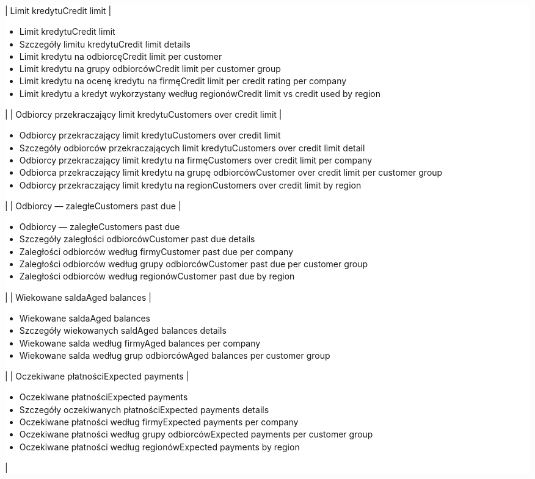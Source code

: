 | <span data-ttu-id="b7b54-153">Limit kredytu</span><span class="sxs-lookup"><span data-stu-id="b7b54-153">Credit limit</span></span>                | <ul><li><span data-ttu-id="b7b54-154">Limit kredytu</span><span class="sxs-lookup"><span data-stu-id="b7b54-154">Credit limit</span></span></li><li><span data-ttu-id="b7b54-155">Szczegóły limitu kredytu</span><span class="sxs-lookup"><span data-stu-id="b7b54-155">Credit limit details</span></span></li><li><span data-ttu-id="b7b54-156">Limit kredytu na odbiorcę</span><span class="sxs-lookup"><span data-stu-id="b7b54-156">Credit limit per customer</span></span></li><li><span data-ttu-id="b7b54-157">Limit kredytu na grupy odbiorców</span><span class="sxs-lookup"><span data-stu-id="b7b54-157">Credit limit per customer group</span></span></li><li><span data-ttu-id="b7b54-158">Limit kredytu na ocenę kredytu na firmę</span><span class="sxs-lookup"><span data-stu-id="b7b54-158">Credit limit per credit rating per company</span></span></li><li><span data-ttu-id="b7b54-159">Limit kredytu a kredyt wykorzystany według regionów</span><span class="sxs-lookup"><span data-stu-id="b7b54-159">Credit limit vs credit used by region</span></span></li></ul> |
| <span data-ttu-id="b7b54-160">Odbiorcy przekraczający limit kredytu</span><span class="sxs-lookup"><span data-stu-id="b7b54-160">Customers over credit limit</span></span> | <ul><li><span data-ttu-id="b7b54-161">Odbiorcy przekraczający limit kredytu</span><span class="sxs-lookup"><span data-stu-id="b7b54-161">Customers over credit limit</span></span></li><li><span data-ttu-id="b7b54-162">Szczegóły odbiorców przekraczających limit kredytu</span><span class="sxs-lookup"><span data-stu-id="b7b54-162">Customers over credit limit detail</span></span></li><li><span data-ttu-id="b7b54-163">Odbiorcy przekraczający limit kredytu na firmę</span><span class="sxs-lookup"><span data-stu-id="b7b54-163">Customers over credit limit per company</span></span></li><li><span data-ttu-id="b7b54-164">Odbiorca przekraczający limit kredytu na grupę odbiorców</span><span class="sxs-lookup"><span data-stu-id="b7b54-164">Customer over credit limit per customer group</span></span></li><li><span data-ttu-id="b7b54-165">Odbiorcy przekraczający limit kredytu na region</span><span class="sxs-lookup"><span data-stu-id="b7b54-165">Customers over credit limit by region</span></span></li></ul> |
| <span data-ttu-id="b7b54-166">Odbiorcy — zaległe</span><span class="sxs-lookup"><span data-stu-id="b7b54-166">Customers past due</span></span>          | <ul><li><span data-ttu-id="b7b54-167">Odbiorcy — zaległe</span><span class="sxs-lookup"><span data-stu-id="b7b54-167">Customers past due</span></span></li><li><span data-ttu-id="b7b54-168">Szczegóły zaległości odbiorców</span><span class="sxs-lookup"><span data-stu-id="b7b54-168">Customer past due details</span></span></li><li><span data-ttu-id="b7b54-169">Zaległości odbiorców według firmy</span><span class="sxs-lookup"><span data-stu-id="b7b54-169">Customer past due per company</span></span></li><li><span data-ttu-id="b7b54-170">Zaległości odbiorców według grupy odbiorców</span><span class="sxs-lookup"><span data-stu-id="b7b54-170">Customer past due per customer group</span></span></li><li><span data-ttu-id="b7b54-171">Zaległości odbiorców według regionów</span><span class="sxs-lookup"><span data-stu-id="b7b54-171">Customer past due by region</span></span></li></ul> |
| <span data-ttu-id="b7b54-172">Wiekowane salda</span><span class="sxs-lookup"><span data-stu-id="b7b54-172">Aged balances</span></span>               | <ul><li><span data-ttu-id="b7b54-173">Wiekowane salda</span><span class="sxs-lookup"><span data-stu-id="b7b54-173">Aged balances</span></span></li><li><span data-ttu-id="b7b54-174">Szczegóły wiekowanych sald</span><span class="sxs-lookup"><span data-stu-id="b7b54-174">Aged balances details</span></span></li><li><span data-ttu-id="b7b54-175">Wiekowane salda według firmy</span><span class="sxs-lookup"><span data-stu-id="b7b54-175">Aged balances per company</span></span></li><li><span data-ttu-id="b7b54-176">Wiekowane salda według grup odbiorców</span><span class="sxs-lookup"><span data-stu-id="b7b54-176">Aged balances per customer group</span></span></li></ul> |
| <span data-ttu-id="b7b54-177">Oczekiwane płatności</span><span class="sxs-lookup"><span data-stu-id="b7b54-177">Expected payments</span></span>           | <ul><li><span data-ttu-id="b7b54-178">Oczekiwane płatności</span><span class="sxs-lookup"><span data-stu-id="b7b54-178">Expected payments</span></span></li><li><span data-ttu-id="b7b54-179">Szczegóły oczekiwanych płatności</span><span class="sxs-lookup"><span data-stu-id="b7b54-179">Expected payments details</span></span></li><li><span data-ttu-id="b7b54-180">Oczekiwane płatności według firmy</span><span class="sxs-lookup"><span data-stu-id="b7b54-180">Expected payments per company</span></span></li><li><span data-ttu-id="b7b54-181">Oczekiwane płatności według grupy odbiorców</span><span class="sxs-lookup"><span data-stu-id="b7b54-181">Expected payments per customer group</span></span></li><li><span data-ttu-id="b7b54-182">Oczekiwane płatności według regionów</span><span class="sxs-lookup"><span data-stu-id="b7b54-182">Expected payments by region</span></span></li></ul> |